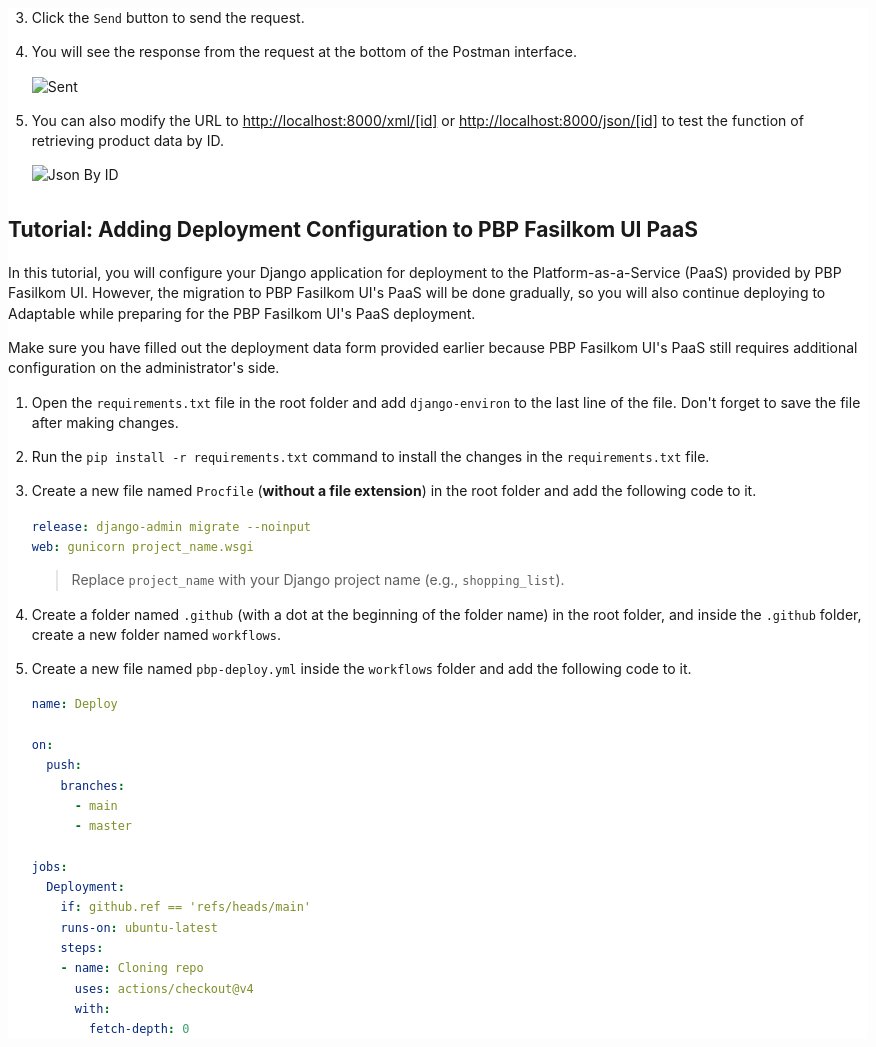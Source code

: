3. Click the `Send` button to send the request.

4. You will see the response from the request at the bottom of the Postman interface.

    ![Sent](https://cdn.discordapp.com/attachments/923523971226435584/1150063647599624333/image.png)

5. You can also modify the URL to <http://localhost:8000/xml/[id]> or <http://localhost:8000/json/[id]> to test the function of retrieving product data by ID.

    ![Json By ID](https://cdn.discordapp.com/attachments/923523971226435584/1150064359658238033/image.png)

## Tutorial: Adding Deployment Configuration to PBP Fasilkom UI PaaS

In this tutorial, you will configure your Django application for deployment to the Platform-as-a-Service (PaaS) provided by PBP Fasilkom UI. However, the migration to PBP Fasilkom UI's PaaS will be done gradually, so you will also continue deploying to Adaptable while preparing for the PBP Fasilkom UI's PaaS deployment.

Make sure you have filled out the deployment data form provided earlier because PBP Fasilkom UI's PaaS still requires additional configuration on the administrator's side.

1. Open the `requirements.txt` file in the root folder and add `django-environ` to the last line of the file. Don't forget to save the file after making changes.

2. Run the `pip install -r requirements.txt` command to install the changes in the `requirements.txt` file.

3. Create a new file named `Procfile` (**without a file extension**) in the root folder and add the following code to it.

    ```yaml
    release: django-admin migrate --noinput
    web: gunicorn project_name.wsgi
    ```

    > Replace `project_name` with your Django project name (e.g., `shopping_list`).

4. Create a folder named `.github` (with a dot at the beginning of the folder name) in the root folder, and inside the `.github` folder, create a new folder named `workflows`.

5. Create a new file named `pbp-deploy.yml` inside the `workflows` folder and add the following code to it.

    ```yaml
    name: Deploy

    on:
      push:
        branches:
          - main
          - master

    jobs:
      Deployment:
        if: github.ref == 'refs/heads/main'
        runs-on: ubuntu-latest
        steps:
        - name: Cloning repo
          uses: actions/checkout@v4
          with:
            fetch-depth: 0
